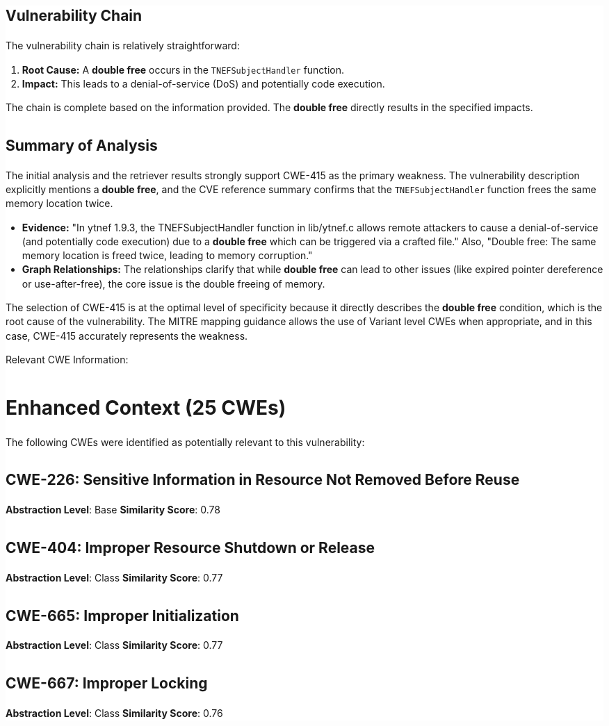 ## Vulnerability Chain
The vulnerability chain is relatively straightforward:
1.  **Root Cause:** A **double free** occurs in the `TNEFSubjectHandler` function.
2.  **Impact:** This leads to a denial-of-service (DoS) and potentially code execution.

The chain is complete based on the information provided. The **double free** directly results in the specified impacts.

## Summary of Analysis
The initial analysis and the retriever results strongly support CWE-415 as the primary weakness. The vulnerability description explicitly mentions a **double free**, and the CVE reference summary confirms that the `TNEFSubjectHandler` function frees the same memory location twice.

*   **Evidence:** "In ytnef 1.9.3, the TNEFSubjectHandler function in lib/ytnef.c allows remote attackers to cause a denial-of-service (and potentially code execution) due to a **double free** which can be triggered via a crafted file." Also, "Double free: The same memory location is freed twice, leading to memory corruption."
*   **Graph Relationships:** The relationships clarify that while **double free** can lead to other issues (like expired pointer dereference or use-after-free), the core issue is the double freeing of memory.

The selection of CWE-415 is at the optimal level of specificity because it directly describes the **double free** condition, which is the root cause of the vulnerability. The MITRE mapping guidance allows the use of Variant level CWEs when appropriate, and in this case, CWE-415 accurately represents the weakness.

Relevant CWE Information:

# Enhanced Context (25 CWEs)
The following CWEs were identified as potentially relevant to this vulnerability:

## CWE-226: Sensitive Information in Resource Not Removed Before Reuse
**Abstraction Level**: Base
**Similarity Score**: 0.78

## CWE-404: Improper Resource Shutdown or Release
**Abstraction Level**: Class
**Similarity Score**: 0.77

## CWE-665: Improper Initialization
**Abstraction Level**: Class
**Similarity Score**: 0.77

## CWE-667: Improper Locking
**Abstraction Level**: Class
**Similarity Score**: 0.76
